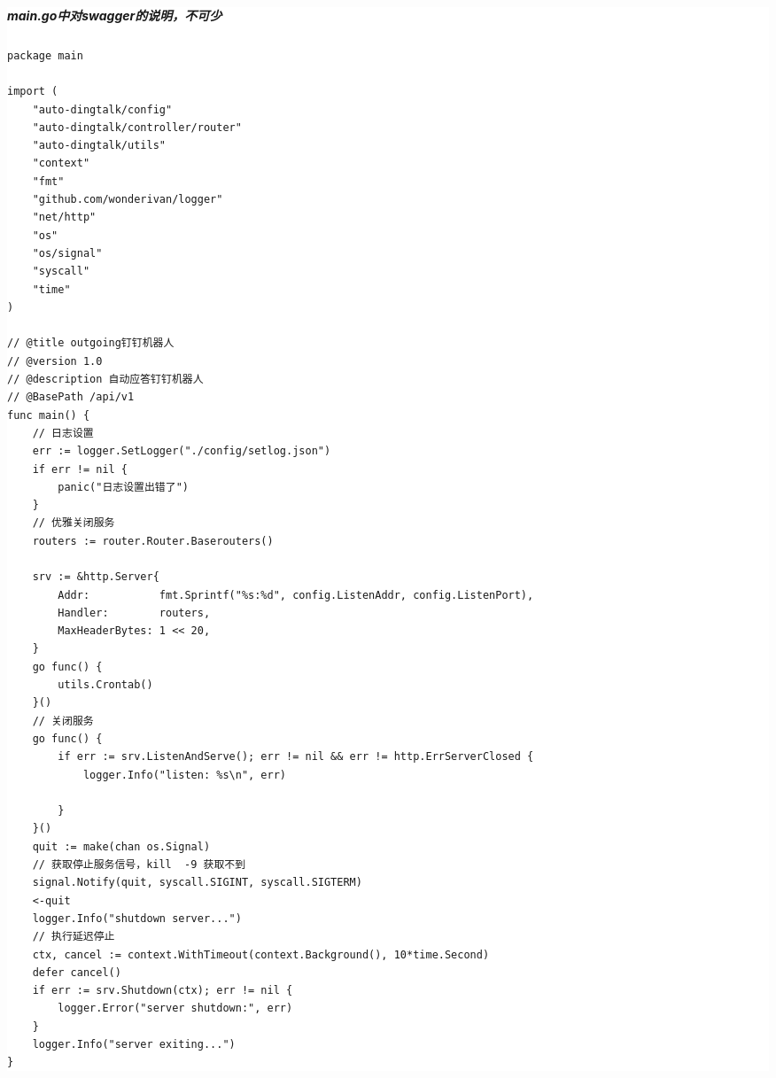 ##### main.go中对swagger的说明，不可少

```
package main

import (
	"auto-dingtalk/config"
	"auto-dingtalk/controller/router"
	"auto-dingtalk/utils"
	"context"
	"fmt"
	"github.com/wonderivan/logger"
	"net/http"
	"os"
	"os/signal"
	"syscall"
	"time"
)

// @title outgoing钉钉机器人
// @version 1.0
// @description 自动应答钉钉机器人
// @BasePath /api/v1
func main() {
	// 日志设置
	err := logger.SetLogger("./config/setlog.json")
	if err != nil {
		panic("日志设置出错了")
	}
	// 优雅关闭服务
	routers := router.Router.Baserouters()

	srv := &http.Server{
		Addr:           fmt.Sprintf("%s:%d", config.ListenAddr, config.ListenPort),
		Handler:        routers,
		MaxHeaderBytes: 1 << 20,
	}
	go func() {
		utils.Crontab()
	}()
	// 关闭服务
	go func() {
		if err := srv.ListenAndServe(); err != nil && err != http.ErrServerClosed {
			logger.Info("listen: %s\n", err)

		}
	}()
	quit := make(chan os.Signal)
	// 获取停止服务信号，kill  -9 获取不到
	signal.Notify(quit, syscall.SIGINT, syscall.SIGTERM)
	<-quit
	logger.Info("shutdown server...")
	// 执行延迟停止
	ctx, cancel := context.WithTimeout(context.Background(), 10*time.Second)
	defer cancel()
	if err := srv.Shutdown(ctx); err != nil {
		logger.Error("server shutdown:", err)
	}
	logger.Info("server exiting...")
}

```

